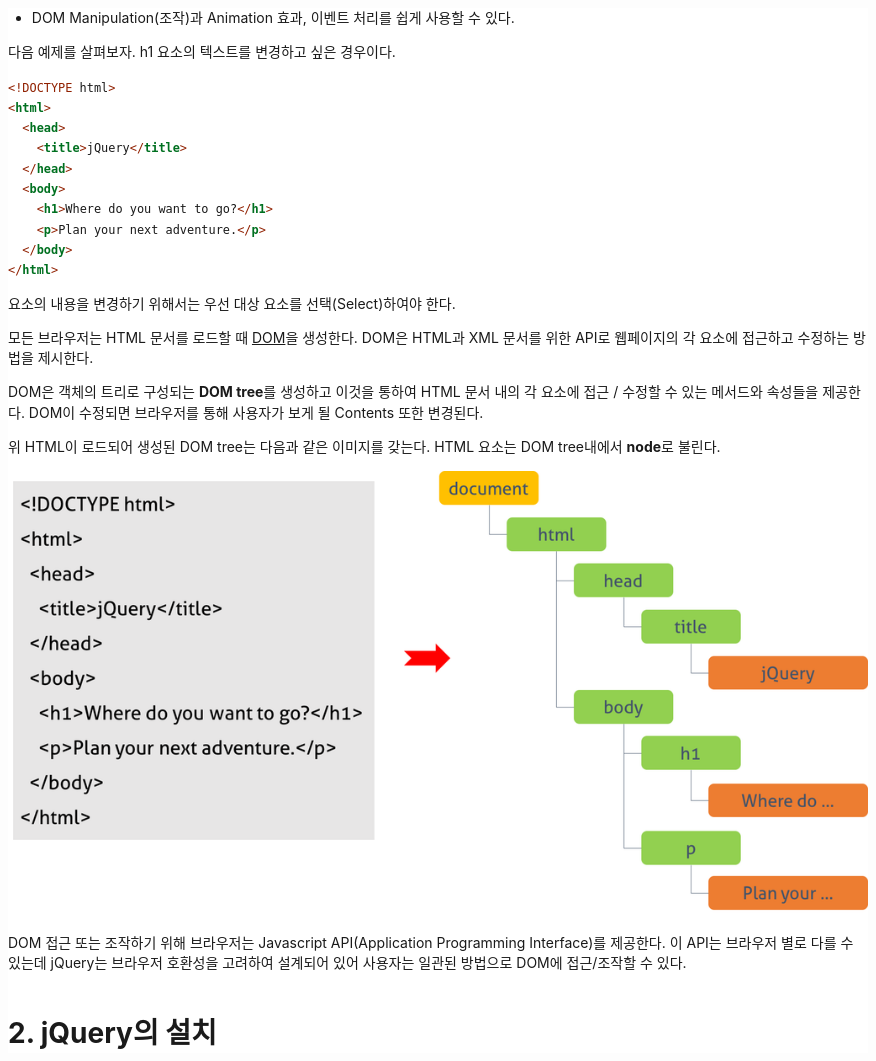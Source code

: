 - DOM Manipulation(조작)과 Animation 효과, 이벤트 처리를 쉽게 사용할 수 있다.

다음 예제를 살펴보자. h1 요소의 텍스트를 변경하고 싶은 경우이다.

```html
<!DOCTYPE html>
<html>
  <head>
    <title>jQuery</title>
  </head>
  <body>
    <h1>Where do you want to go?</h1>
    <p>Plan your next adventure.</p>
  </body>
</html>
```

요소의 내용을 변경하기 위해서는 우선 대상 요소를 선택(Select)하여야 한다.

모든 브라우저는 HTML 문서를 로드할 때 [DOM](./js-dom.html)을 생성한다. DOM은 HTML과 XML 문서를 위한 API로 웹페이지의 각 요소에 접근하고 수정하는 방법을 제시한다.

DOM은 객체의 트리로 구성되는 <strong>DOM tree</strong>를 생성하고 이것을 통하여 HTML 문서 내의 각 요소에 접근 / 수정할 수 있는 메서드와 속성들을 제공한다. DOM이 수정되면 브라우저를 통해 사용자가 보게 될 Contents 또한 변경된다.

위 HTML이 로드되어 생성된 DOM tree는 다음과 같은 이미지를 갖는다. HTML 요소는 DOM tree내에서 <strong>node</strong>로 불린다.

![DOM tree.png](/img/jq_dom_tree.png)

DOM 접근 또는 조작하기 위해 브라우저는 Javascript API(Application Programming Interface)를 제공한다. 이 API는 브라우저 별로 다를 수 있는데 jQuery는 브라우저 호환성을 고려하여 설계되어 있어 사용자는 일관된 방법으로 DOM에 접근/조작할 수 있다.

# 2. jQuery의 설치
